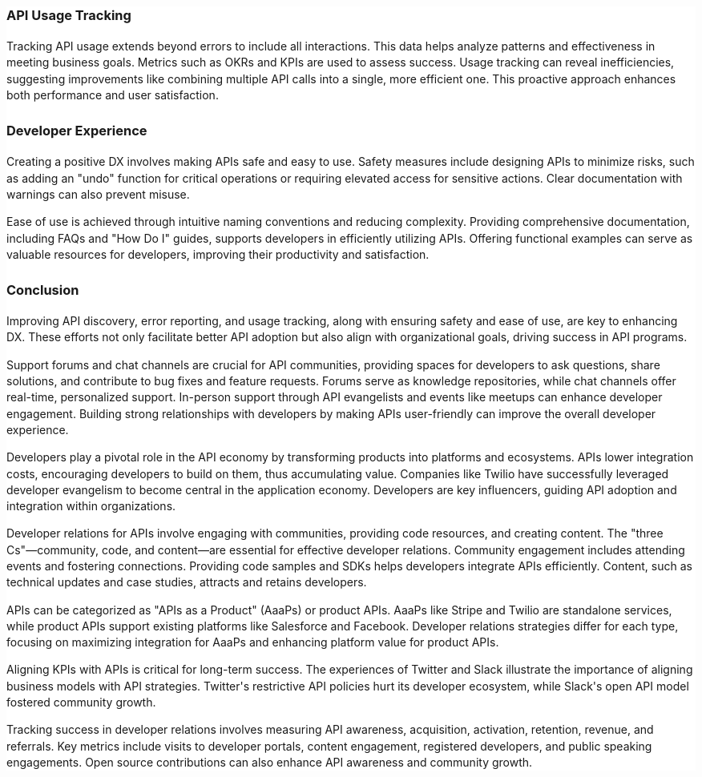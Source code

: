 ### API Usage Tracking
Tracking API usage extends beyond errors to include all interactions. This data helps analyze patterns and effectiveness in meeting business goals. Metrics such as OKRs and KPIs are used to assess success. Usage tracking can reveal inefficiencies, suggesting improvements like combining multiple API calls into a single, more efficient one. This proactive approach enhances both performance and user satisfaction.

### Developer Experience
Creating a positive DX involves making APIs safe and easy to use. Safety measures include designing APIs to minimize risks, such as adding an "undo" function for critical operations or requiring elevated access for sensitive actions. Clear documentation with warnings can also prevent misuse.

Ease of use is achieved through intuitive naming conventions and reducing complexity. Providing comprehensive documentation, including FAQs and "How Do I" guides, supports developers in efficiently utilizing APIs. Offering functional examples can serve as valuable resources for developers, improving their productivity and satisfaction.

### Conclusion
Improving API discovery, error reporting, and usage tracking, along with ensuring safety and ease of use, are key to enhancing DX. These efforts not only facilitate better API adoption but also align with organizational goals, driving success in API programs.



Support forums and chat channels are crucial for API communities, providing spaces for developers to ask questions, share solutions, and contribute to bug fixes and feature requests. Forums serve as knowledge repositories, while chat channels offer real-time, personalized support. In-person support through API evangelists and events like meetups can enhance developer engagement. Building strong relationships with developers by making APIs user-friendly can improve the overall developer experience.

Developers play a pivotal role in the API economy by transforming products into platforms and ecosystems. APIs lower integration costs, encouraging developers to build on them, thus accumulating value. Companies like Twilio have successfully leveraged developer evangelism to become central in the application economy. Developers are key influencers, guiding API adoption and integration within organizations.

Developer relations for APIs involve engaging with communities, providing code resources, and creating content. The "three Cs"—community, code, and content—are essential for effective developer relations. Community engagement includes attending events and fostering connections. Providing code samples and SDKs helps developers integrate APIs efficiently. Content, such as technical updates and case studies, attracts and retains developers.

APIs can be categorized as "APIs as a Product" (AaaPs) or product APIs. AaaPs like Stripe and Twilio are standalone services, while product APIs support existing platforms like Salesforce and Facebook. Developer relations strategies differ for each type, focusing on maximizing integration for AaaPs and enhancing platform value for product APIs.

Aligning KPIs with APIs is critical for long-term success. The experiences of Twitter and Slack illustrate the importance of aligning business models with API strategies. Twitter's restrictive API policies hurt its developer ecosystem, while Slack's open API model fostered community growth.

Tracking success in developer relations involves measuring API awareness, acquisition, activation, retention, revenue, and referrals. Key metrics include visits to developer portals, content engagement, registered developers, and public speaking engagements. Open source contributions can also enhance API awareness and community growth.
